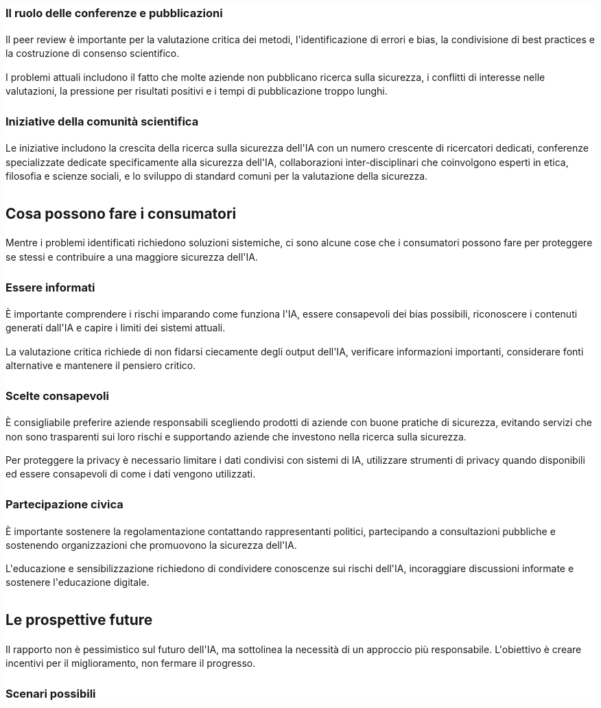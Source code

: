 ### Il ruolo delle conferenze e pubblicazioni

Il peer review è importante per la valutazione critica dei metodi, l'identificazione di errori e bias, la condivisione di best practices e la costruzione di consenso scientifico.

I problemi attuali includono il fatto che molte aziende non pubblicano ricerca sulla sicurezza, i conflitti di interesse nelle valutazioni, la pressione per risultati positivi e i tempi di pubblicazione troppo lunghi.

### Iniziative della comunità scientifica

Le iniziative includono la crescita della ricerca sulla sicurezza dell'IA con un numero crescente di ricercatori dedicati, conferenze specializzate dedicate specificamente alla sicurezza dell'IA, collaborazioni inter-disciplinari che coinvolgono esperti in etica, filosofia e scienze sociali, e lo sviluppo di standard comuni per la valutazione della sicurezza.

## Cosa possono fare i consumatori

Mentre i problemi identificati richiedono soluzioni sistemiche, ci sono alcune cose che i consumatori possono fare per proteggere se stessi e contribuire a una maggiore sicurezza dell'IA.

### Essere informati

È importante comprendere i rischi imparando come funziona l'IA, essere consapevoli dei bias possibili, riconoscere i contenuti generati dall'IA e capire i limiti dei sistemi attuali.

La valutazione critica richiede di non fidarsi ciecamente degli output dell'IA, verificare informazioni importanti, considerare fonti alternative e mantenere il pensiero critico.

### Scelte consapevoli

È consigliabile preferire aziende responsabili scegliendo prodotti di aziende con buone pratiche di sicurezza, evitando servizi che non sono trasparenti sui loro rischi e supportando aziende che investono nella ricerca sulla sicurezza.

Per proteggere la privacy è necessario limitare i dati condivisi con sistemi di IA, utilizzare strumenti di privacy quando disponibili ed essere consapevoli di come i dati vengono utilizzati.

### Partecipazione civica

È importante sostenere la regolamentazione contattando rappresentanti politici, partecipando a consultazioni pubbliche e sostenendo organizzazioni che promuovono la sicurezza dell'IA.

L'educazione e sensibilizzazione richiedono di condividere conoscenze sui rischi dell'IA, incoraggiare discussioni informate e sostenere l'educazione digitale.

## Le prospettive future

Il rapporto non è pessimistico sul futuro dell'IA, ma sottolinea la necessità di un approccio più responsabile. L'obiettivo è creare incentivi per il miglioramento, non fermare il progresso.

### Scenari possibili
